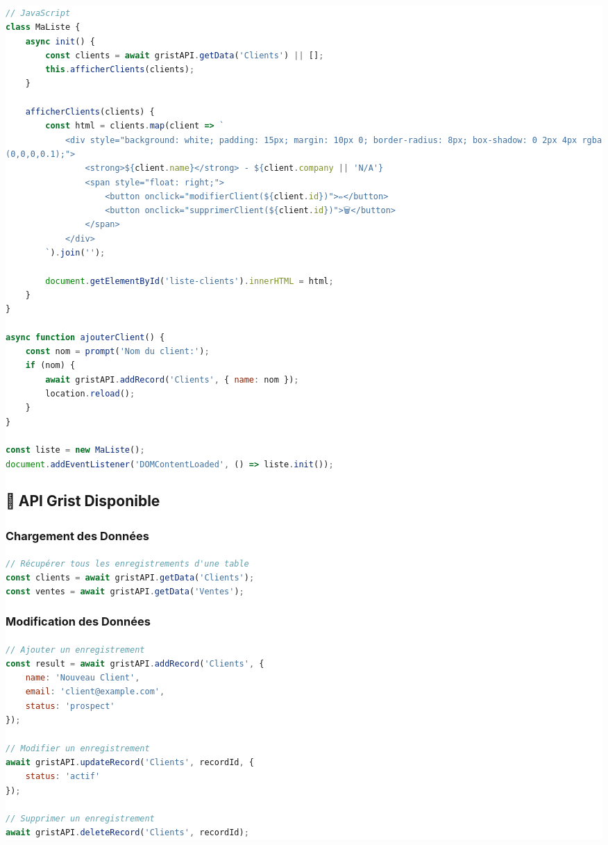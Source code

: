 
```javascript
// JavaScript
class MaListe {
    async init() {
        const clients = await gristAPI.getData('Clients') || [];
        this.afficherClients(clients);
    }
    
    afficherClients(clients) {
        const html = clients.map(client => `
            <div style="background: white; padding: 15px; margin: 10px 0; border-radius: 8px; box-shadow: 0 2px 4px rgba(0,0,0,0.1);">
                <strong>${client.name}</strong> - ${client.company || 'N/A'}
                <span style="float: right;">
                    <button onclick="modifierClient(${client.id})">✏️</button>
                    <button onclick="supprimerClient(${client.id})">🗑️</button>
                </span>
            </div>
        `).join('');
        
        document.getElementById('liste-clients').innerHTML = html;
    }
}

async function ajouterClient() {
    const nom = prompt('Nom du client:');
    if (nom) {
        await gristAPI.addRecord('Clients', { name: nom });
        location.reload();
    }
}

const liste = new MaListe();
document.addEventListener('DOMContentLoaded', () => liste.init());
```

## 🔧 API Grist Disponible

### Chargement des Données
```javascript
// Récupérer tous les enregistrements d'une table
const clients = await gristAPI.getData('Clients');
const ventes = await gristAPI.getData('Ventes');
```

### Modification des Données
```javascript
// Ajouter un enregistrement
const result = await gristAPI.addRecord('Clients', {
    name: 'Nouveau Client',
    email: 'client@example.com',
    status: 'prospect'
});

// Modifier un enregistrement
await gristAPI.updateRecord('Clients', recordId, {
    status: 'actif'
});

// Supprimer un enregistrement
await gristAPI.deleteRecord('Clients', recordId);
```
